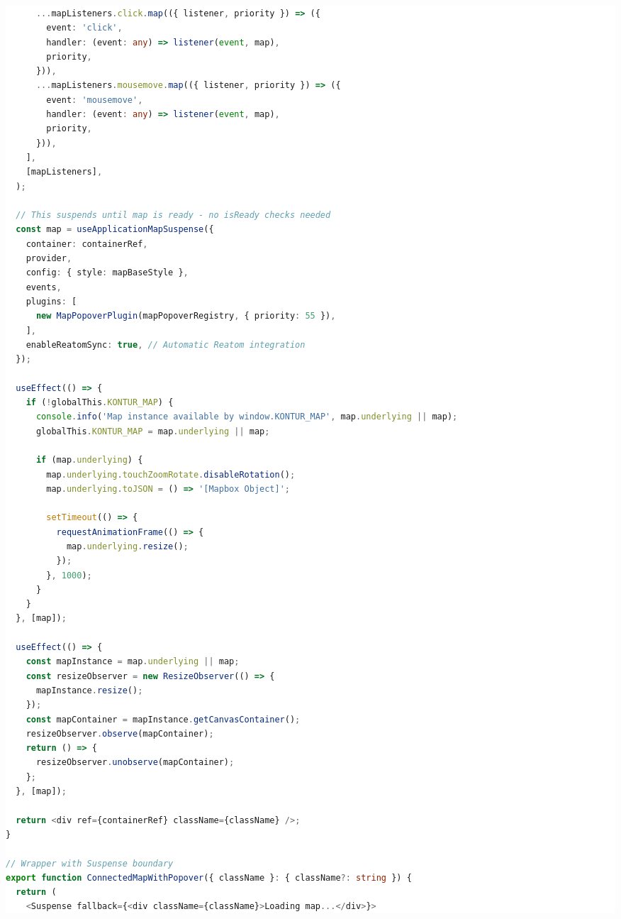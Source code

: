 ```typescript
      ...mapListeners.click.map(({ listener, priority }) => ({
        event: 'click',
        handler: (event: any) => listener(event, map),
        priority,
      })),
      ...mapListeners.mousemove.map(({ listener, priority }) => ({
        event: 'mousemove',
        handler: (event: any) => listener(event, map),
        priority,
      })),
    ],
    [mapListeners],
  );

  // This suspends until map is ready - no isReady checks needed
  const map = useApplicationMapSuspense({
    container: containerRef,
    provider,
    config: { style: mapBaseStyle },
    events,
    plugins: [
      new MapPopoverPlugin(mapPopoverRegistry, { priority: 55 }),
    ],
    enableReatomSync: true, // Automatic Reatom integration
  });

  useEffect(() => {
    if (!globalThis.KONTUR_MAP) {
      console.info('Map instance available by window.KONTUR_MAP', map.underlying || map);
      globalThis.KONTUR_MAP = map.underlying || map;

      if (map.underlying) {
        map.underlying.touchZoomRotate.disableRotation();
        map.underlying.toJSON = () => '[Mapbox Object]';

        setTimeout(() => {
          requestAnimationFrame(() => {
            map.underlying.resize();
          });
        }, 1000);
      }
    }
  }, [map]);

  useEffect(() => {
    const mapInstance = map.underlying || map;
    const resizeObserver = new ResizeObserver(() => {
      mapInstance.resize();
    });
    const mapContainer = mapInstance.getCanvasContainer();
    resizeObserver.observe(mapContainer);
    return () => {
      resizeObserver.unobserve(mapContainer);
    };
  }, [map]);

  return <div ref={containerRef} className={className} />;
}

// Wrapper with Suspense boundary
export function ConnectedMapWithPopover({ className }: { className?: string }) {
  return (
    <Suspense fallback={<div className={className}>Loading map...</div>}>
```

  [key: string]: {
  [key: string]: {